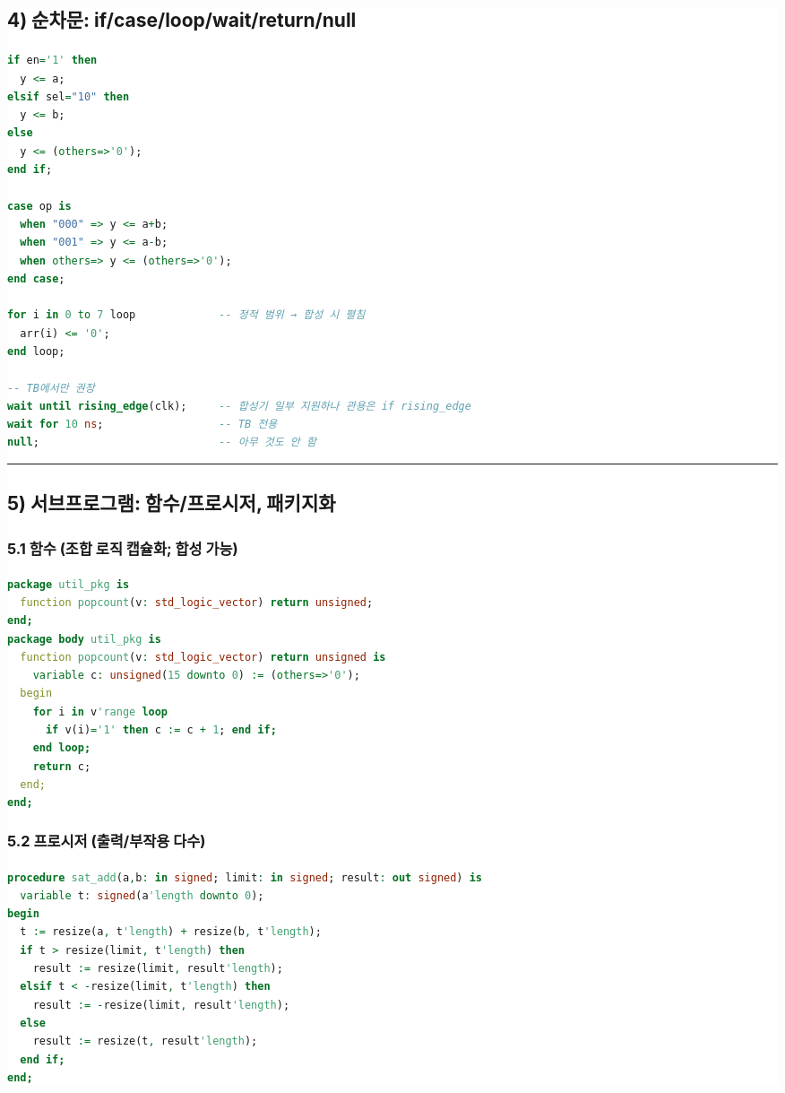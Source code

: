 
## 4) **순차문**: if/case/loop/wait/return/null

```vhdl
if en='1' then
  y <= a; 
elsif sel="10" then
  y <= b;
else
  y <= (others=>'0');
end if;

case op is
  when "000" => y <= a+b;
  when "001" => y <= a-b;
  when others=> y <= (others=>'0');
end case;

for i in 0 to 7 loop             -- 정적 범위 → 합성 시 펼침
  arr(i) <= '0';
end loop;

-- TB에서만 권장
wait until rising_edge(clk);     -- 합성기 일부 지원하나 관용은 if rising_edge
wait for 10 ns;                  -- TB 전용
null;                            -- 아무 것도 안 함
```

---

## 5) **서브프로그램**: 함수/프로시저, 패키지화

### 5.1 함수 (조합 로직 캡슐화; 합성 가능)
```vhdl
package util_pkg is
  function popcount(v: std_logic_vector) return unsigned;
end;
package body util_pkg is
  function popcount(v: std_logic_vector) return unsigned is
    variable c: unsigned(15 downto 0) := (others=>'0');
  begin
    for i in v'range loop
      if v(i)='1' then c := c + 1; end if;
    end loop;
    return c;
  end;
end;
```

### 5.2 프로시저 (출력/부작용 다수)
```vhdl
procedure sat_add(a,b: in signed; limit: in signed; result: out signed) is
  variable t: signed(a'length downto 0);
begin
  t := resize(a, t'length) + resize(b, t'length);
  if t > resize(limit, t'length) then
    result := resize(limit, result'length);
  elsif t < -resize(limit, t'length) then
    result := -resize(limit, result'length);
  else
    result := resize(t, result'length);
  end if;
end;
```